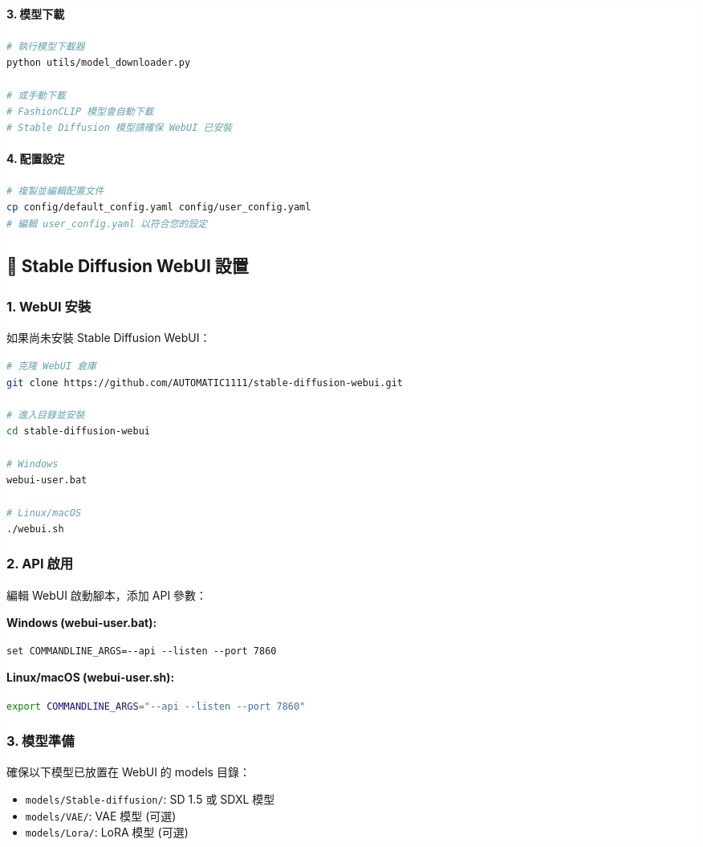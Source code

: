 #### 3. 模型下載
```bash
# 執行模型下載器
python utils/model_downloader.py

# 或手動下載
# FashionCLIP 模型會自動下載
# Stable Diffusion 模型請確保 WebUI 已安裝
```

#### 4. 配置設定
```bash
# 複製並編輯配置文件
cp config/default_config.yaml config/user_config.yaml
# 編輯 user_config.yaml 以符合您的設定
```

## 🔧 Stable Diffusion WebUI 設置

### 1. WebUI 安裝
如果尚未安裝 Stable Diffusion WebUI：

```bash
# 克隆 WebUI 倉庫
git clone https://github.com/AUTOMATIC1111/stable-diffusion-webui.git

# 進入目錄並安裝
cd stable-diffusion-webui

# Windows
webui-user.bat

# Linux/macOS
./webui.sh
```

### 2. API 啟用
編輯 WebUI 啟動腳本，添加 API 參數：

**Windows (webui-user.bat):**
```batch
set COMMANDLINE_ARGS=--api --listen --port 7860
```

**Linux/macOS (webui-user.sh):**
```bash
export COMMANDLINE_ARGS="--api --listen --port 7860"
```

### 3. 模型準備
確保以下模型已放置在 WebUI 的 models 目錄：
- `models/Stable-diffusion/`: SD 1.5 或 SDXL 模型
- `models/VAE/`: VAE 模型 (可選)
- `models/Lora/`: LoRA 模型 (可選)
